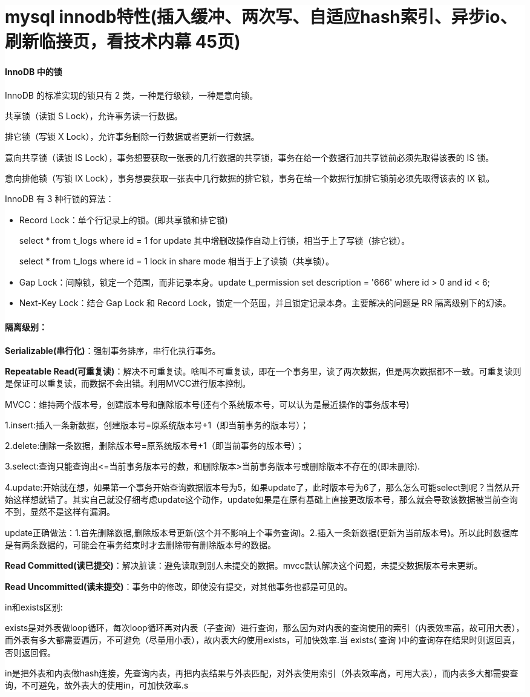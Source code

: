 

# mysql innodb特性(插入缓冲、两次写、自适应hash索引、异步io、刷新临接页，看技术内幕 45页)



#### **InnoDB 中的锁**

InnoDB 的标准实现的锁只有 2 类，一种是行级锁，一种是意向锁。

共享锁（读锁 S Lock），允许事务读一行数据。

排它锁（写锁 X Lock），允许事务删除一行数据或者更新一行数据。

意向共享锁（读锁 IS Lock），事务想要获取一张表的几行数据的共享锁，事务在给一个数据行加共享锁前必须先取得该表的 IS 锁。

意向排他锁（写锁 IX Lock），事务想要获取一张表中几行数据的排它锁，事务在给一个数据行加排它锁前必须先取得该表的 IX 锁。

InnoDB 有 3 种行锁的算法：

- Record Lock：单个行记录上的锁。(即共享锁和排它锁)

  select * from t_logs where id = 1 for update 其中增删改操作自动上行锁，相当于上了写锁（排它锁）。

  select * from t_logs where id = 1 lock in share mode 相当于上了读锁（共享锁）。

- Gap Lock：间隙锁，锁定一个范围，而非记录本身。update t_permission set description = '666' where id > 0 and id < 6;

- Next-Key Lock：结合 Gap Lock 和 Record Lock，锁定一个范围，并且锁定记录本身。主要解决的问题是 RR 隔离级别下的幻读。

#### 隔离级别：

**Serializable(串行化)**：强制事务排序，串行化执行事务。

**Repeatable Read(可重复读)**：解决不可重复读。啥叫不可重复读，即在一个事务里，读了两次数据，但是两次数据都不一致。可重复读则是保证可以重复读，而数据不会出错。利用MVCC进行版本控制。

MVCC：维持两个版本号，创建版本号和删除版本号(还有个系统版本号，可以认为是最近操作的事务版本号)

1.insert:插入一条新数据，创建版本号=原系统版本号+1（即当前事务的版本号）；

2.delete:删除一条数据，删除版本号=原系统版本号+1（即当前事务的版本号）；

3.select:查询只能查询出<=当前事务版本号的数，和删除版本>当前事务版本号或删除版本不存在的(即未删除).

4.update:开始就在想，如果第一个事务开始查询数据版本号为5，如果update了，此时版本号为6了，那么怎么可能select到呢？当然从开始这样想就错了。其实自己就没仔细考虑update这个动作，update如果是在原有基础上直接更改版本号，那么就会导致该数据被当前查询不到，显然不是这样有漏洞。

update正确做法：1.首先删除数据,删除版本号更新(这个并不影响上个事务查询)。2.插入一条新数据(更新为当前版本号)。所以此时数据库是有两条数据的，可能会在事务结束时才去删除带有删除版本号的数据。

**Read Committed(读已提交)**：解决脏读：避免读取到别人未提交的数据。mvcc默认解决这个问题，未提交数据版本号未更新。

**Read Uncommitted(读未提交)**：事务中的修改，即使没有提交，对其他事务也都是可见的。



in和exists区别:

exists是对外表做loop循环，每次loop循环再对内表（子查询）进行查询，那么因为对内表的查询使用的索引（内表效率高，故可用大表），而外表有多大都需要遍历，不可避免（尽量用小表），故内表大的使用exists，可加快效率.当 exists( 查询 )中的查询存在结果时则返回真， 否则返回假。

in是把外表和内表做hash连接，先查询内表，再把内表结果与外表匹配，对外表使用索引（外表效率高，可用大表），而内表多大都需要查询，不可避免，故外表大的使用in，可加快效率.s
